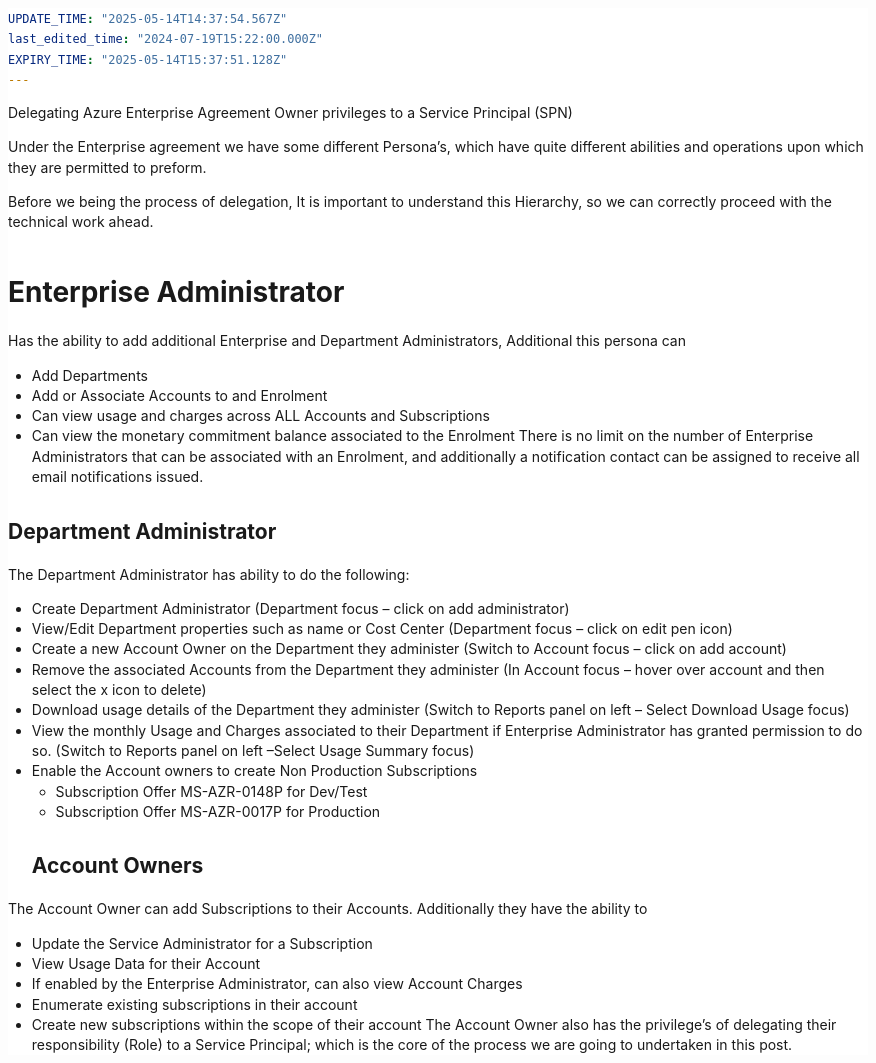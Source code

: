 ```yaml
UPDATE_TIME: "2025-05-14T14:37:54.567Z"
last_edited_time: "2024-07-19T15:22:00.000Z"
EXPIRY_TIME: "2025-05-14T15:37:51.128Z"
---
```


Delegating Azure Enterprise Agreement Owner privileges to a Service Principal (SPN)

Under the Enterprise agreement we have some different Persona’s, which have quite different abilities and operations upon which they are permitted to preform.

Before we being the process of delegation, It is important to understand this Hierarchy, so we can correctly proceed with the technical work ahead.

# Enterprise Administrator

Has the ability to add additional Enterprise and Department Administrators, Additional this persona can

* Add Departments
* Add or Associate Accounts to and Enrolment
* Can view usage and charges across ALL Accounts and Subscriptions
* Can view the monetary commitment balance associated to the Enrolment
There is no limit on the number of Enterprise Administrators that can be associated with an Enrolment, and additionally a notification contact can be assigned to receive all email notifications issued.

## Department Administrator

The Department Administrator has ability to do the following:

* Create Department Administrator (Department focus – click on add administrator)
* View/Edit Department properties such as name or Cost Center (Department focus – click on edit pen icon)
* Create a new Account Owner on the Department they administer (Switch to Account focus – click on add account)
* Remove the associated Accounts from the Department they administer (In Account focus – hover over account and then select the x icon to delete)
* Download usage details of the Department they administer (Switch to Reports panel on left – Select Download Usage focus)
* View the monthly Usage and Charges associated to their Department if Enterprise Administrator has granted permission to do so. (Switch to Reports panel on left –Select Usage Summary focus)
* Enable the Account owners to create Non Production Subscriptions
  * Subscription Offer MS-AZR-0148P for Dev/Test
  * Subscription Offer MS-AZR-0017P for Production
  ## Account Owners

The Account Owner can add Subscriptions to their Accounts. Additionally they have the ability to

* Update the Service Administrator for a Subscription
* View Usage Data for their Account
* If enabled by the Enterprise Administrator, can also view Account Charges
* Enumerate existing subscriptions in their account
* Create new subscriptions within the scope of their account
The Account Owner also has the privilege’s of delegating their responsibility (Role) to a Service Principal; which is the core of the process we are going to undertaken in this post.
